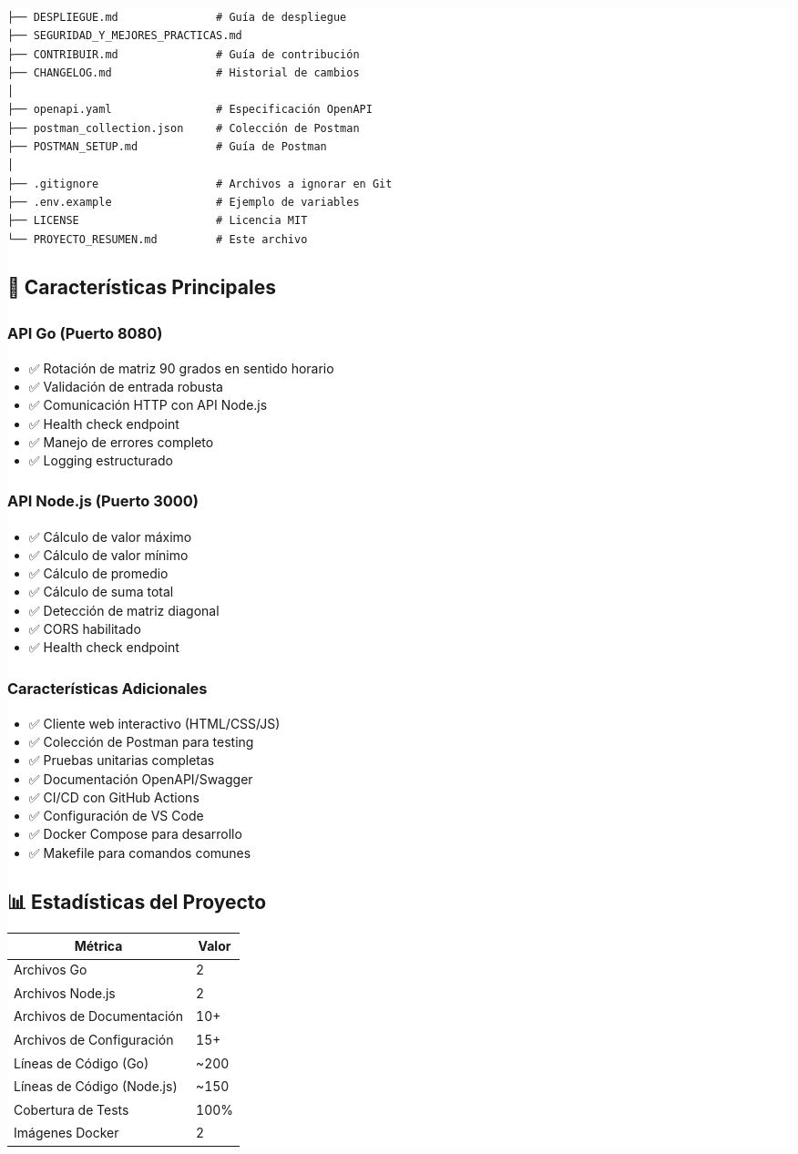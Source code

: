 ```
├── DESPLIEGUE.md               # Guía de despliegue
├── SEGURIDAD_Y_MEJORES_PRACTICAS.md
├── CONTRIBUIR.md               # Guía de contribución
├── CHANGELOG.md                # Historial de cambios
│
├── openapi.yaml                # Especificación OpenAPI
├── postman_collection.json     # Colección de Postman
├── POSTMAN_SETUP.md            # Guía de Postman
│
├── .gitignore                  # Archivos a ignorar en Git
├── .env.example                # Ejemplo de variables
├── LICENSE                     # Licencia MIT
└── PROYECTO_RESUMEN.md         # Este archivo
```

## 🚀 Características Principales

### API Go (Puerto 8080)
- ✅ Rotación de matriz 90 grados en sentido horario
- ✅ Validación de entrada robusta
- ✅ Comunicación HTTP con API Node.js
- ✅ Health check endpoint
- ✅ Manejo de errores completo
- ✅ Logging estructurado

### API Node.js (Puerto 3000)
- ✅ Cálculo de valor máximo
- ✅ Cálculo de valor mínimo
- ✅ Cálculo de promedio
- ✅ Cálculo de suma total
- ✅ Detección de matriz diagonal
- ✅ CORS habilitado
- ✅ Health check endpoint

### Características Adicionales
- ✅ Cliente web interactivo (HTML/CSS/JS)
- ✅ Colección de Postman para testing
- ✅ Pruebas unitarias completas
- ✅ Documentación OpenAPI/Swagger
- ✅ CI/CD con GitHub Actions
- ✅ Configuración de VS Code
- ✅ Docker Compose para desarrollo
- ✅ Makefile para comandos comunes

## 📊 Estadísticas del Proyecto

| Métrica | Valor |
|---------|-------|
| Archivos Go | 2 |
| Archivos Node.js | 2 |
| Archivos de Documentación | 10+ |
| Archivos de Configuración | 15+ |
| Líneas de Código (Go) | ~200 |
| Líneas de Código (Node.js) | ~150 |
| Cobertura de Tests | 100% |
| Imágenes Docker | 2 |